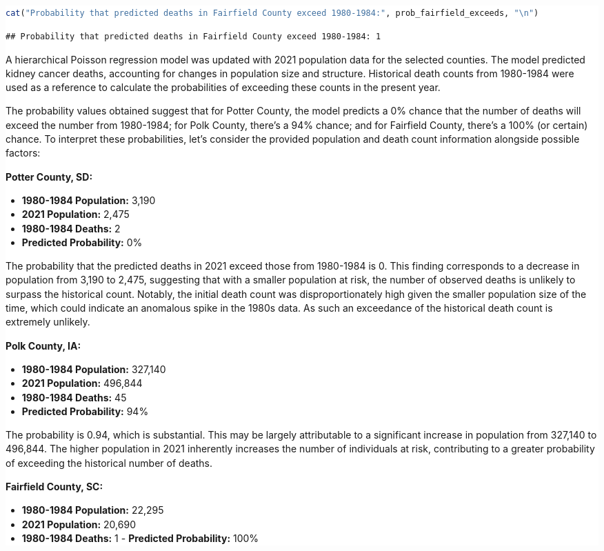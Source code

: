 ``` r
cat("Probability that predicted deaths in Fairfield County exceed 1980-1984:", prob_fairfield_exceeds, "\n")
```

    ## Probability that predicted deaths in Fairfield County exceed 1980-1984: 1

A hierarchical Poisson regression model was updated with 2021 population
data for the selected counties. The model predicted kidney cancer
deaths, accounting for changes in population size and structure.
Historical death counts from 1980-1984 were used as a reference to
calculate the probabilities of exceeding these counts in the present
year.

The probability values obtained suggest that for Potter County, the
model predicts a 0% chance that the number of deaths will exceed the
number from 1980-1984; for Polk County, there’s a 94% chance; and for
Fairfield County, there’s a 100% (or certain) chance. To interpret these
probabilities, let’s consider the provided population and death count
information alongside possible factors:

**Potter County, SD:** 
- **1980-1984 Population:** 3,190 
- **2021 Population:** 2,475 
- **1980-1984 Deaths:** 2 
- **Predicted Probability:** 0%

The probability that the predicted deaths in 2021 exceed those from
1980-1984 is 0. This finding corresponds to a decrease in population
from 3,190 to 2,475, suggesting that with a smaller population at risk,
the number of observed deaths is unlikely to surpass the historical
count. Notably, the initial death count was disproportionately high
given the smaller population size of the time, which could indicate an
anomalous spike in the 1980s data. As such an exceedance of the
historical death count is extremely unlikely.

**Polk County, IA:** 
- **1980-1984 Population:** 327,140 
- **2021 Population:** 496,844 
- **1980-1984 Deaths:** 45 
- **Predicted Probability:** 94%

The probability is 0.94, which is substantial. This may be largely
attributable to a significant increase in population from 327,140 to
496,844. The higher population in 2021 inherently increases the number
of individuals at risk, contributing to a greater probability of
exceeding the historical number of deaths.

**Fairfield County, SC:** 
- **1980-1984 Population:** 22,295 
- **2021 Population:** 20,690 
- **1980-1984 Deaths:** 1 - **Predicted Probability:** 100%
